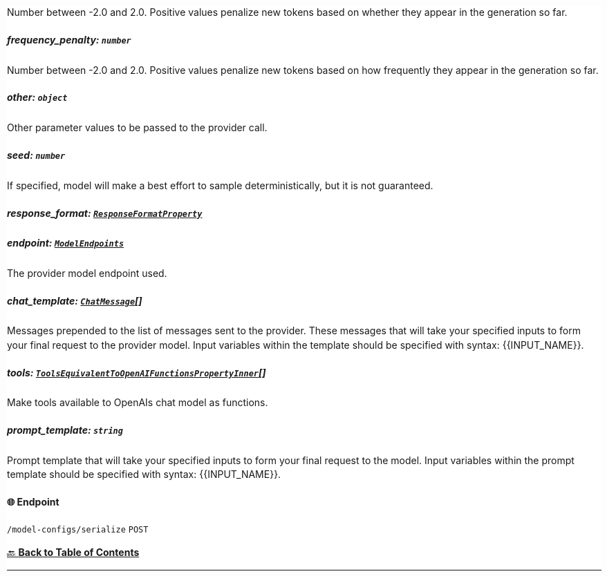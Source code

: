 Number between -2.0 and 2.0. Positive values penalize new tokens based on whether they appear in the generation so far.

##### frequency_penalty: `number`<a id="frequency_penalty-number"></a>

Number between -2.0 and 2.0. Positive values penalize new tokens based on how frequently they appear in the generation so far.

##### other: `object`<a id="other-object"></a>

Other parameter values to be passed to the provider call.

##### seed: `number`<a id="seed-number"></a>

If specified, model will make a best effort to sample deterministically, but it is not guaranteed.

##### response_format: [`ResponseFormatProperty`](./models/response-format-property.ts)<a id="response_format-responseformatpropertymodelsresponse-format-propertyts"></a>

##### endpoint: [`ModelEndpoints`](./models/model-endpoints.ts)<a id="endpoint-modelendpointsmodelsmodel-endpointsts"></a>

The provider model endpoint used.

##### chat_template: [`ChatMessage`](./models/chat-message.ts)[]<a id="chat_template-chatmessagemodelschat-messagets"></a>

Messages prepended to the list of messages sent to the provider. These messages that will take your specified inputs to form your final request to the provider model. Input variables within the template should be specified with syntax: {{INPUT_NAME}}.

##### tools: [`ToolsEquivalentToOpenAIFunctionsPropertyInner`](./models/tools-equivalent-to-open-aifunctions-property-inner.ts)[]<a id="tools-toolsequivalenttoopenaifunctionspropertyinnermodelstools-equivalent-to-open-aifunctions-property-innerts"></a>

Make tools available to OpenAIs chat model as functions.

##### prompt_template: `string`<a id="prompt_template-string"></a>

Prompt template that will take your specified inputs to form your final request to the model. Input variables within the prompt template should be specified with syntax: {{INPUT_NAME}}.

#### 🌐 Endpoint<a id="🌐-endpoint"></a>

`/model-configs/serialize` `POST`

[🔙 **Back to Table of Contents**](#table-of-contents)

---
